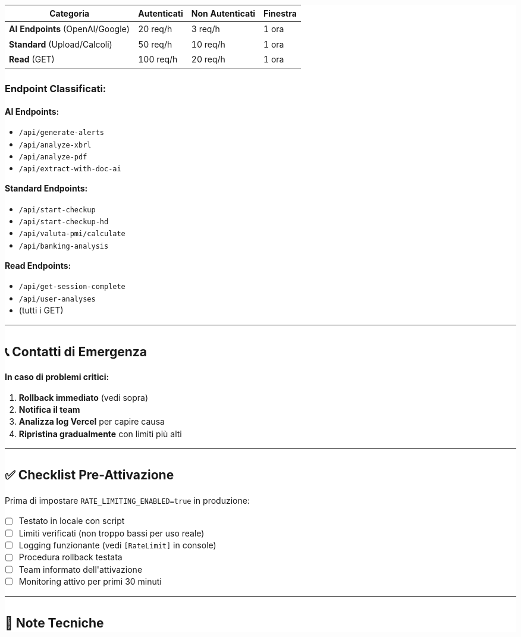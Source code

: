 | Categoria | Autenticati | Non Autenticati | Finestra |
|-----------|-------------|-----------------|----------|
| **AI Endpoints** (OpenAI/Google) | 20 req/h | 3 req/h | 1 ora |
| **Standard** (Upload/Calcoli) | 50 req/h | 10 req/h | 1 ora |
| **Read** (GET) | 100 req/h | 20 req/h | 1 ora |

### Endpoint Classificati:

**AI Endpoints:**
- `/api/generate-alerts`
- `/api/analyze-xbrl`
- `/api/analyze-pdf`
- `/api/extract-with-doc-ai`

**Standard Endpoints:**
- `/api/start-checkup`
- `/api/start-checkup-hd`
- `/api/valuta-pmi/calculate`
- `/api/banking-analysis`

**Read Endpoints:**
- `/api/get-session-complete`
- `/api/user-analyses`
- (tutti i GET)

---

## 📞 Contatti di Emergenza

**In caso di problemi critici:**

1. **Rollback immediato** (vedi sopra)
2. **Notifica il team**
3. **Analizza log Vercel** per capire causa
4. **Ripristina gradualmente** con limiti più alti

---

## ✅ Checklist Pre-Attivazione

Prima di impostare `RATE_LIMITING_ENABLED=true` in produzione:

- [ ] Testato in locale con script
- [ ] Limiti verificati (non troppo bassi per uso reale)
- [ ] Logging funzionante (vedi `[RateLimit]` in console)
- [ ] Procedura rollback testata
- [ ] Team informato dell'attivazione
- [ ] Monitoring attivo per primi 30 minuti

---

## 📝 Note Tecniche
